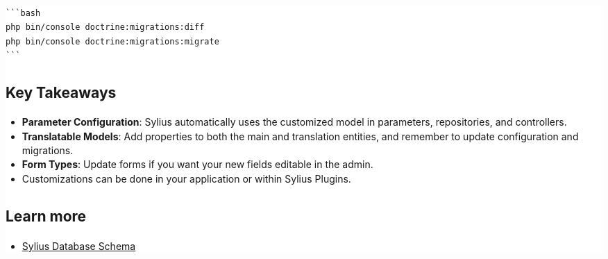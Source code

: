     ```bash
    php bin/console doctrine:migrations:diff
    php bin/console doctrine:migrations:migrate
    ```

## Key Takeaways

* **Parameter Configuration**: Sylius automatically uses the customized model in parameters, repositories, and controllers.
* **Translatable Models**: Add properties to both the main and translation entities, and remember to update configuration and migrations.
* **Form Types**: Update forms if you want your new fields editable in the admin.
* Customizations can be done in your application or within Sylius Plugins.

## Learn more

* [Sylius Database Schema](https://drawsql.app/templates/sylius)

